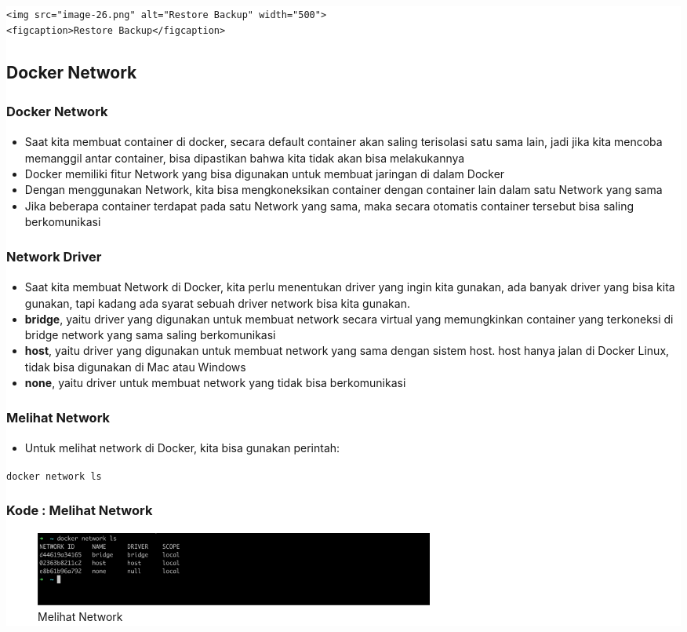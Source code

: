     <img src="image-26.png" alt="Restore Backup" width="500">
    <figcaption>Restore Backup</figcaption>
</figure>

## Docker Network

### Docker Network

-   Saat kita membuat container di docker, secara default container akan saling terisolasi satu sama lain, jadi jika kita mencoba memanggil antar container, bisa dipastikan bahwa kita tidak akan bisa melakukannya
-   Docker memiliki fitur Network yang bisa digunakan untuk membuat jaringan di dalam Docker
-   Dengan menggunakan Network, kita bisa mengkoneksikan container dengan container lain dalam satu Network yang sama
-   Jika beberapa container terdapat pada satu Network yang sama, maka secara otomatis container tersebut bisa saling berkomunikasi

### Network Driver

-   Saat kita membuat Network di Docker, kita perlu menentukan driver yang ingin kita gunakan, ada banyak driver yang bisa kita gunakan, tapi kadang ada syarat sebuah driver network bisa kita gunakan.
-   **bridge**, yaitu driver yang digunakan untuk membuat network secara virtual yang memungkinkan container yang terkoneksi di bridge network yang sama saling berkomunikasi
-   **host**, yaitu driver yang digunakan untuk membuat network yang sama dengan sistem host. host hanya jalan di Docker Linux, tidak bisa digunakan di Mac atau Windows
-   **none**, yaitu driver untuk membuat network yang tidak bisa berkomunikasi

### Melihat Network

-   Untuk melihat network di Docker, kita bisa gunakan perintah:

```bash
docker network ls
```

### Kode : Melihat Network

<figure>
    <img src="image-27.png" alt="Melihat Network" width="500">
    <figcaption>Melihat Network</figcaption>
</figure>

